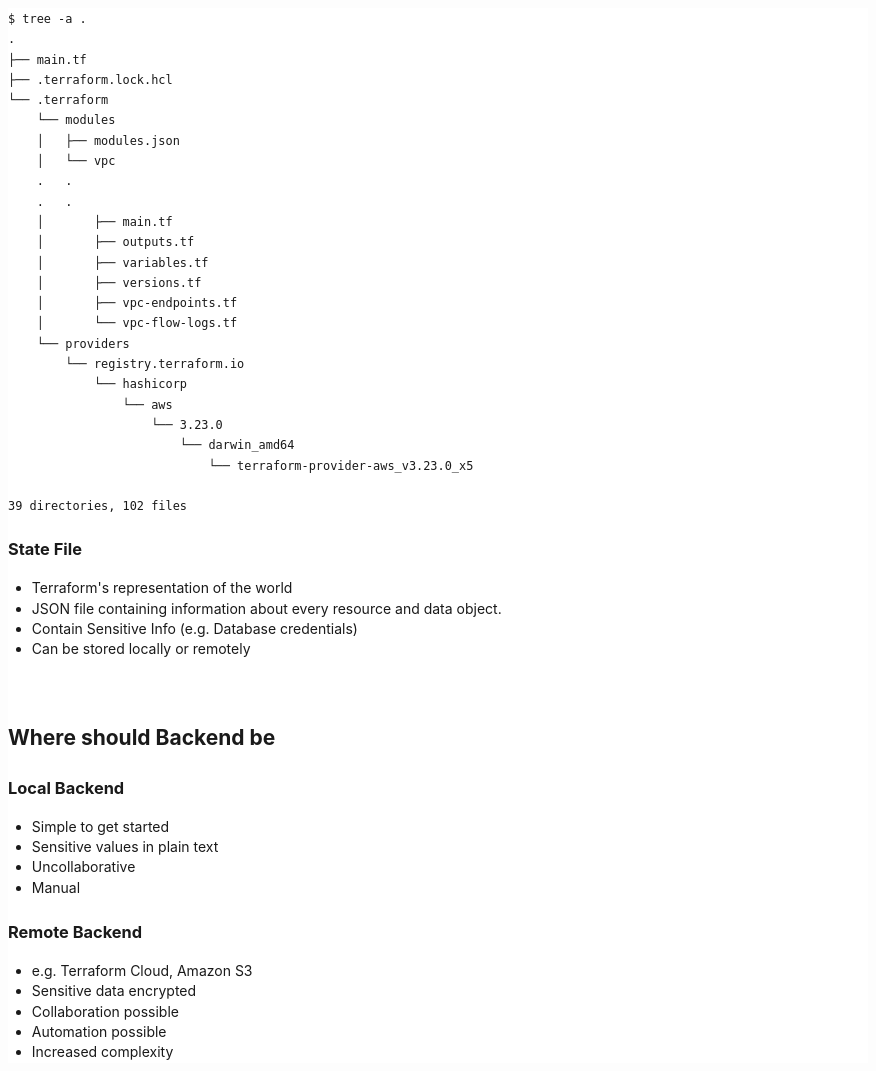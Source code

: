 ```
$ tree -a .
.
├── main.tf
├── .terraform.lock.hcl
└── .terraform
    └── modules
    │   ├── modules.json
    │   └── vpc
    .   .
    .   .
    │       ├── main.tf
    │       ├── outputs.tf
    │       ├── variables.tf
    │       ├── versions.tf
    │       ├── vpc-endpoints.tf
    │       └── vpc-flow-logs.tf
    └── providers
        └── registry.terraform.io
            └── hashicorp
                └── aws
                    └── 3.23.0
                        └── darwin_amd64
                            └── terraform-provider-aws_v3.23.0_x5

39 directories, 102 files
```

### State File

- Terraform's representation of the world
- JSON file containing information about every resource and data object.
- Contain Sensitive Info (e.g. Database credentials)
- Can be stored locally or remotely

<br />

## Where should Backend be

### Local Backend

- Simple to get started
- Sensitive values in plain text
- Uncollaborative
- Manual

### Remote Backend

- e.g. Terraform Cloud, Amazon S3
- Sensitive data encrypted
- Collaboration possible
- Automation possible
- Increased complexity
